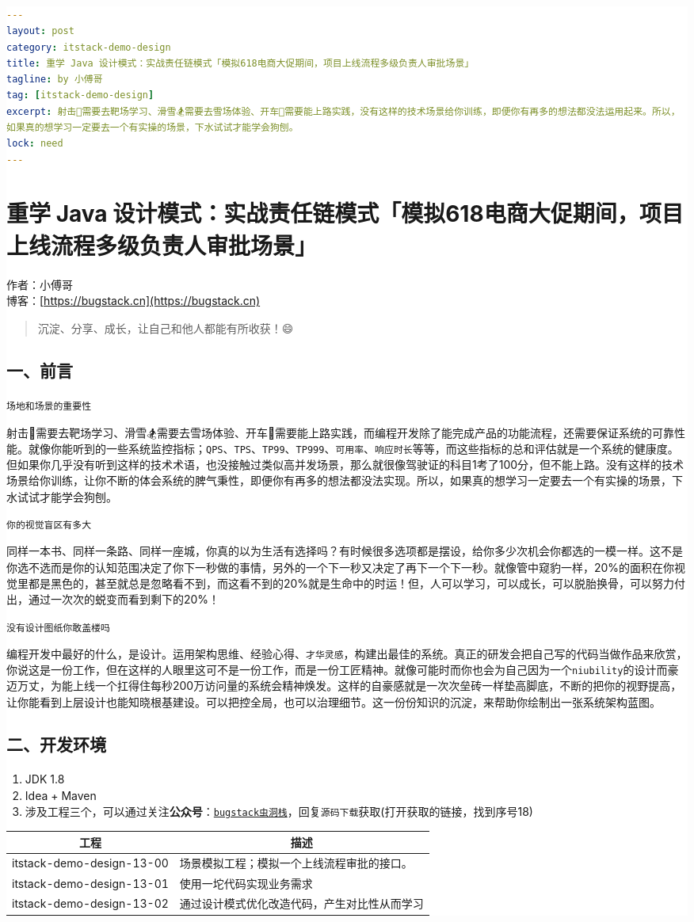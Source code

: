 ```yaml
---
layout: post
category: itstack-demo-design
title: 重学 Java 设计模式：实战责任链模式「模拟618电商大促期间，项目上线流程多级负责人审批场景」
tagline: by 小傅哥
tag: [itstack-demo-design]
excerpt: 射击🏹需要去靶场学习、滑雪🏂需要去雪场体验、开车🚗需要能上路实践，没有这样的技术场景给你训练，即便你有再多的想法都没法运用起来。所以，如果真的想学习一定要去一个有实操的场景，下水试试才能学会狗刨。
lock: need
---
```


# 重学 Java 设计模式：实战责任链模式「模拟618电商大促期间，项目上线流程多级负责人审批场景」

作者：小傅哥
<br/>博客：[https://bugstack.cn](https://bugstack.cn)

>沉淀、分享、成长，让自己和他人都能有所收获！😄

<iframe id="B-Video" src="//player.bilibili.com/player.html?aid=553661149&bvid=BV1Rv4y1N75h&cid=589320025&page=1" scrolling="no" border="0" frameborder="no" framespacing="0" allowfullscreen="true" width="100%" height="480"> </iframe>

## 一、前言

`场地和场景的重要性`

射击🏹需要去靶场学习、滑雪🏂需要去雪场体验、开车🚗需要能上路实践，而编程开发除了能完成产品的功能流程，还需要保证系统的可靠性能。就像你能听到的一些系统监控指标；`QPS`、`TPS`、`TP99`、`TP999`、`可用率`、`响应时长`等等，而这些指标的总和评估就是一个系统的健康度。但如果你几乎没有听到这样的技术术语，也没接触过类似高并发场景，那么就很像驾驶证的科目1考了100分，但不能上路。没有这样的技术场景给你训练，让你不断的体会系统的脾气秉性，即便你有再多的想法都没法实现。所以，如果真的想学习一定要去一个有实操的场景，下水试试才能学会狗刨。

`你的视觉盲区有多大`

同样一本书、同样一条路、同样一座城，你真的以为生活有选择吗？有时候很多选项都是摆设，给你多少次机会你都选的一模一样。这不是你选不选而是你的认知范围决定了你下一秒做的事情，另外的一个下一秒又决定了再下一个下一秒。就像管中窥豹一样，20%的面积在你视觉里都是黑色的，甚至就总是忽略看不到，而这看不到的20%就是生命中的时运！但，人可以学习，可以成长，可以脱胎换骨，可以努力付出，通过一次次的蜕变而看到剩下的20%！

`没有设计图纸你敢盖楼吗`

编程开发中最好的什么，是设计。运用架构思维、经验心得、`才华灵感`，构建出最佳的系统。真正的研发会把自己写的代码当做作品来欣赏，你说这是一份工作，但在这样的人眼里这可不是一份工作，而是一份工匠精神。就像可能时而你也会为自己因为一个`niubility`的设计而豪迈万丈，为能上线一个扛得住每秒200万访问量的系统会精神焕发。这样的自豪感就是一次次垒砖一样垫高脚底，不断的把你的视野提高，让你能看到上层设计也能知晓根基建设。可以把控全局，也可以治理细节。这一份份知识的沉淀，来帮助你绘制出一张系统架构蓝图。

## 二、开发环境

1. JDK 1.8
2. Idea + Maven
3. 涉及工程三个，可以通过关注**公众号**：[`bugstack虫洞栈`](https://bugstack.cn/assets/images/qrcode.png)，回复`源码下载`获取(打开获取的链接，找到序号18)

| 工程                     | 描述                                         |
| ------------------------ | --------------------------------- |
| itstack-demo-design-13-00 | 场景模拟工程；模拟一个上线流程审批的接口。 |
| itstack-demo-design-13-01 | 使用一坨代码实现业务需求 |
| itstack-demo-design-13-02 | 通过设计模式优化改造代码，产生对比性从而学习 |
